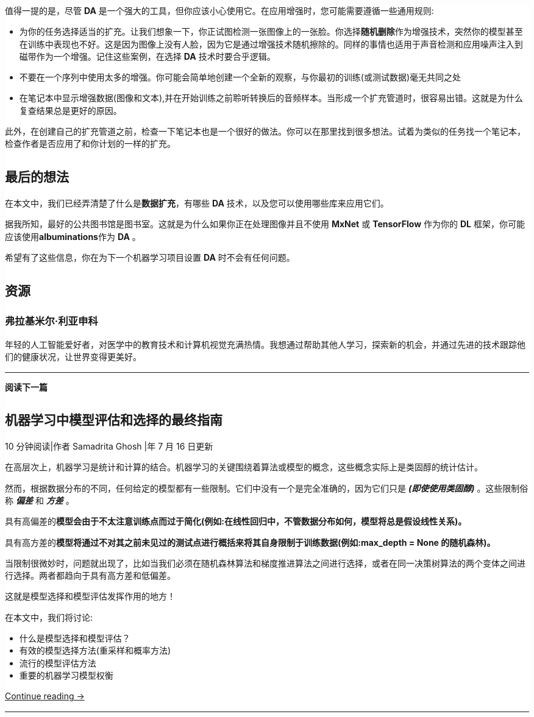 值得一提的是，尽管 **DA** 是一个强大的工具，但你应该小心使用它。在应用增强时，您可能需要遵循一些通用规则:

*   为你的任务选择适当的扩充。让我们想象一下，你正试图检测一张图像上的一张脸。你选择**随机删除**作为增强技术，突然你的模型甚至在训练中表现也不好。这是因为图像上没有人脸，因为它是通过增强技术随机擦除的。同样的事情也适用于声音检测和应用噪声注入到磁带作为一个增强。记住这些案例，在选择 **DA** 技术时要合乎逻辑。

*   不要在一个序列中使用太多的增强。你可能会简单地创建一个全新的观察，与你最初的训练(或测试数据)毫无共同之处
*   在笔记本中显示增强数据(图像和文本),并在开始训练之前聆听转换后的音频样本。当形成一个扩充管道时，很容易出错。这就是为什么复查结果总是更好的原因。

此外，在创建自己的扩充管道之前，检查一下笔记本也是一个很好的做法。你可以在那里找到很多想法。试着为类似的任务找一个笔记本，检查作者是否应用了和你计划的一样的扩充。

## 最后的想法

在本文中，我们已经弄清楚了什么是**数据扩充**，有哪些 **DA** 技术，以及您可以使用哪些库来应用它们。

据我所知，最好的公共图书馆是图书室。这就是为什么如果你正在处理图像并且不使用 **MxNet** 或 **TensorFlow** 作为你的 **DL** 框架，你可能应该使用**albuminations**作为 **DA** 。

希望有了这些信息，你在为下一个机器学习项目设置 **DA** 时不会有任何问题。

## 资源

### 弗拉基米尔·利亚申科

年轻的人工智能爱好者，对医学中的教育技术和计算机视觉充满热情。我想通过帮助其他人学习，探索新的机会，并通过先进的技术跟踪他们的健康状况，让世界变得更美好。

* * *

**阅读下一篇**

## 机器学习中模型评估和选择的最终指南

10 分钟阅读|作者 Samadrita Ghosh |年 7 月 16 日更新

在高层次上，机器学习是统计和计算的结合。机器学习的关键围绕着算法或模型的概念，这些概念实际上是类固醇的统计估计。

然而，根据数据分布的不同，任何给定的模型都有一些限制。它们中没有一个是完全准确的，因为它们只是 ***(即使使用类固醇)*** 。这些限制俗称 ***偏差*** 和 ***方差*** 。

具有高偏差的**模型会由于不太注意训练点而过于简化(例如:在线性回归中，不管数据分布如何，模型将总是假设线性关系)。**

具有高方差的**模型将通过不对其之前未见过的测试点进行概括来将其自身限制于训练数据(例如:max_depth = None 的随机森林)。**

当限制很微妙时，问题就出现了，比如当我们必须在随机森林算法和梯度推进算法之间进行选择，或者在同一决策树算法的两个变体之间进行选择。两者都趋向于具有高方差和低偏差。

这就是模型选择和模型评估发挥作用的地方！

在本文中，我们将讨论:

*   什么是模型选择和模型评估？
*   有效的模型选择方法(重采样和概率方法)
*   流行的模型评估方法
*   重要的机器学习模型权衡

[Continue reading ->](/web/20220928201835/https://neptune.ai/blog/the-ultimate-guide-to-evaluation-and-selection-of-models-in-machine-learning)

* * *